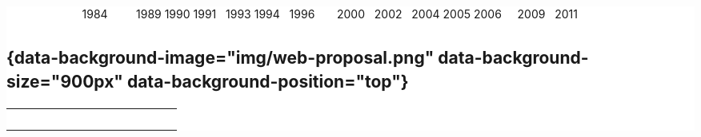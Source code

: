 <td>&nbsp;</td>
<td>&nbsp;</td>
<td>&nbsp;</td>
<td>&nbsp;</td>
<td>&nbsp;</td>
<td>&nbsp;</td>
<td>&nbsp;</td>
<td>&nbsp;</td>
<td>&nbsp;</td>
<td>&nbsp;</td>
<td>&nbsp;</td>
<td>&nbsp;</td>
</tr>
<tr>
<td colspan="2">1984</td>
<td colspan="2">&nbsp;</td>
<td colspan="2">&nbsp;</td>
<td colspan="2">&nbsp;</td>
<td colspan="2">&nbsp;</td>
<td colspan="2">1989</td>
<td colspan="2">1990</td>
<td colspan="2">1991</td>
<td colspan="2">&nbsp;</td>
<td colspan="2">1993</td>
<td colspan="2">1994</td>
<td colspan="2">&nbsp;</td>
<td colspan="2">1996</td>
<td colspan="2">&nbsp;</td>
<td colspan="2">&nbsp;</td>
<td colspan="2">&nbsp;</td>
<td colspan="2">2000</td>
<td colspan="2">&nbsp;</td>
<td colspan="2">2002</td>
<td colspan="2">&nbsp;</td>
<td colspan="2">2004</td>
<td colspan="2">2005</td>
<td colspan="2">2006</td>
<td colspan="2">&nbsp;</td>
<td colspan="2">&nbsp;</td>
<td colspan="2">2009</td>
<td colspan="2">&nbsp;</td>
<td colspan="2">2011</td>
<td colspan="2">&nbsp;</td>
</tr>
</table>

## {data-background-image="img/web-proposal.png" data-background-size="900px" data-background-position="top"}

<table class="timeline">
<tr>
<td class="timeline">&nbsp;</td>
<td class="timeline">&nbsp;</td>
<td class="timeline">&nbsp;</td>
<td class="timeline">&nbsp;</td>
<td class="timeline">&nbsp;</td>
<td class="timeline">&nbsp;</td>
<td class="timeline">&nbsp;</td>
<td class="timeline">&nbsp;</td>
<td class="timeline">&nbsp;</td>
<td class="timeline">&nbsp;</td>
<td class="timeline">&nbsp;</td>
<td>&nbsp;</td>
